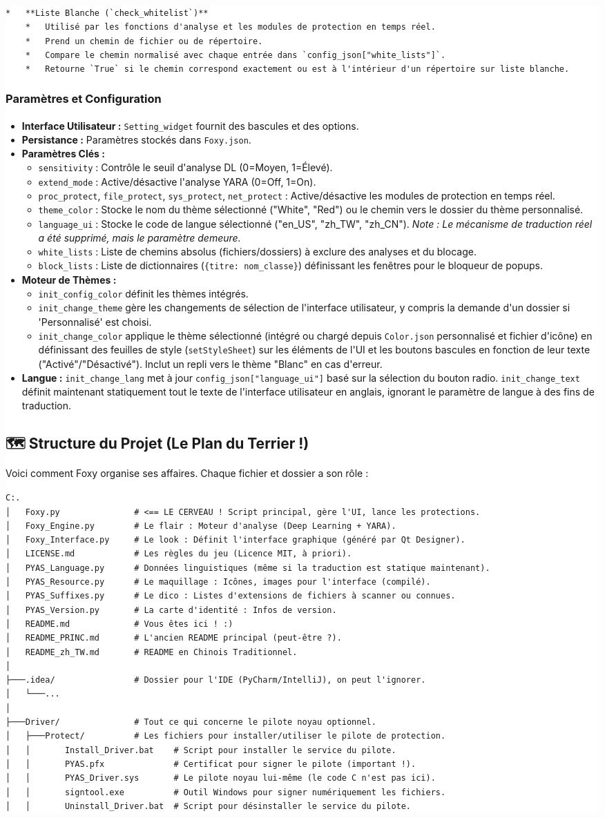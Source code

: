     *   **Liste Blanche (`check_whitelist`)**
        *   Utilisé par les fonctions d'analyse et les modules de protection en temps réel.
        *   Prend un chemin de fichier ou de répertoire.
        *   Compare le chemin normalisé avec chaque entrée dans `config_json["white_lists"]`.
        *   Retourne `True` si le chemin correspond exactement ou est à l'intérieur d'un répertoire sur liste blanche.


### Paramètres et Configuration

*   **Interface Utilisateur :** `Setting_widget` fournit des bascules et des options.
*   **Persistance :** Paramètres stockés dans `Foxy.json`.
*   **Paramètres Clés :**
    *   `sensitivity` : Contrôle le seuil d'analyse DL (0=Moyen, 1=Élevé).
    *   `extend_mode` : Active/désactive l'analyse YARA (0=Off, 1=On).
    *   `proc_protect`, `file_protect`, `sys_protect`, `net_protect` : Active/désactive les modules de protection en temps réel.
    *   `theme_color` : Stocke le nom du thème sélectionné ("White", "Red") ou le chemin vers le dossier du thème personnalisé.
    *   `language_ui` : Stocke le code de langue sélectionné ("en_US", "zh_TW", "zh_CN"). *Note : Le mécanisme de traduction réel a été supprimé, mais le paramètre demeure.*
    *   `white_lists` : Liste de chemins absolus (fichiers/dossiers) à exclure des analyses et du blocage.
    *   `block_lists` : Liste de dictionnaires (`{titre: nom_classe}`) définissant les fenêtres pour le bloqueur de popups.
*   **Moteur de Thèmes :**
    *   `init_config_color` définit les thèmes intégrés.
    *   `init_change_theme` gère les changements de sélection de l'interface utilisateur, y compris la demande d'un dossier si 'Personnalisé' est choisi.
    *   `init_change_color` applique le thème sélectionné (intégré ou chargé depuis `Color.json` personnalisé et fichier d'icône) en définissant des feuilles de style (`setStyleSheet`) sur les éléments de l'UI et les boutons bascules en fonction de leur texte ("Activé"/"Désactivé"). Inclut un repli vers le thème "Blanc" en cas d'erreur.
*   **Langue :** `init_change_lang` met à jour `config_json["language_ui"]` basé sur la sélection du bouton radio. `init_change_text` définit maintenant statiquement tout le texte de l'interface utilisateur en anglais, ignorant le paramètre de langue à des fins de traduction.

## 🗺️ Structure du Projet (Le Plan du Terrier !)

Voici comment Foxy organise ses affaires. Chaque fichier et dossier a son rôle :

```plaintext
C:.
│   Foxy.py               # <== LE CERVEAU ! Script principal, gère l'UI, lance les protections.
│   Foxy_Engine.py        # Le flair : Moteur d'analyse (Deep Learning + YARA).
│   Foxy_Interface.py     # Le look : Définit l'interface graphique (généré par Qt Designer).
│   LICENSE.md            # Les règles du jeu (Licence MIT, à priori).
│   PYAS_Language.py      # Données linguistiques (même si la traduction est statique maintenant).
│   PYAS_Resource.py      # Le maquillage : Icônes, images pour l'interface (compilé).
│   PYAS_Suffixes.py      # Le dico : Listes d'extensions de fichiers à scanner ou connues.
│   PYAS_Version.py       # La carte d'identité : Infos de version.
│   README.md             # Vous êtes ici ! :)
│   README_PRINC.md       # L'ancien README principal (peut-être ?).
│   README_zh_TW.md       # README en Chinois Traditionnel.
│
├───.idea/                # Dossier pour l'IDE (PyCharm/IntelliJ), on peut l'ignorer.
│   └───...
│
├───Driver/               # Tout ce qui concerne le pilote noyau optionnel.
│   ├───Protect/          # Les fichiers pour installer/utiliser le pilote de protection.
│   │       Install_Driver.bat    # Script pour installer le service du pilote.
│   │       PYAS.pfx              # Certificat pour signer le pilote (important !).
│   │       PYAS_Driver.sys       # Le pilote noyau lui-même (le code C n'est pas ici).
│   │       signtool.exe          # Outil Windows pour signer numériquement les fichiers.
│   │       Uninstall_Driver.bat  # Script pour désinstaller le service du pilote.
```
